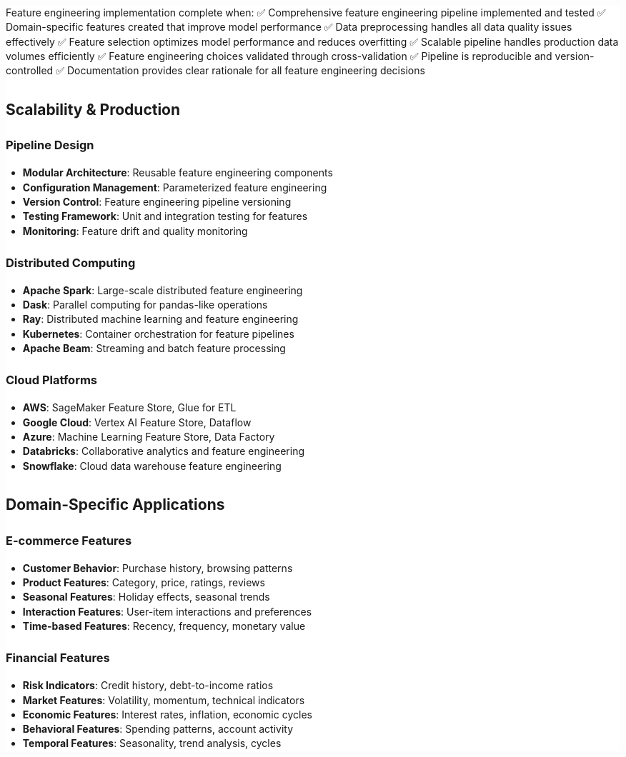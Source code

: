 Feature engineering implementation complete when:
✅ Comprehensive feature engineering pipeline implemented and tested
✅ Domain-specific features created that improve model performance
✅ Data preprocessing handles all data quality issues effectively
✅ Feature selection optimizes model performance and reduces overfitting
✅ Scalable pipeline handles production data volumes efficiently
✅ Feature engineering choices validated through cross-validation
✅ Pipeline is reproducible and version-controlled
✅ Documentation provides clear rationale for all feature engineering decisions

## Scalability & Production

### Pipeline Design
- **Modular Architecture**: Reusable feature engineering components
- **Configuration Management**: Parameterized feature engineering
- **Version Control**: Feature engineering pipeline versioning
- **Testing Framework**: Unit and integration testing for features
- **Monitoring**: Feature drift and quality monitoring

### Distributed Computing
- **Apache Spark**: Large-scale distributed feature engineering
- **Dask**: Parallel computing for pandas-like operations
- **Ray**: Distributed machine learning and feature engineering
- **Kubernetes**: Container orchestration for feature pipelines
- **Apache Beam**: Streaming and batch feature processing

### Cloud Platforms
- **AWS**: SageMaker Feature Store, Glue for ETL
- **Google Cloud**: Vertex AI Feature Store, Dataflow
- **Azure**: Machine Learning Feature Store, Data Factory
- **Databricks**: Collaborative analytics and feature engineering
- **Snowflake**: Cloud data warehouse feature engineering

## Domain-Specific Applications

### E-commerce Features
- **Customer Behavior**: Purchase history, browsing patterns
- **Product Features**: Category, price, ratings, reviews
- **Seasonal Features**: Holiday effects, seasonal trends
- **Interaction Features**: User-item interactions and preferences
- **Time-based Features**: Recency, frequency, monetary value

### Financial Features
- **Risk Indicators**: Credit history, debt-to-income ratios
- **Market Features**: Volatility, momentum, technical indicators
- **Economic Features**: Interest rates, inflation, economic cycles
- **Behavioral Features**: Spending patterns, account activity
- **Temporal Features**: Seasonality, trend analysis, cycles
